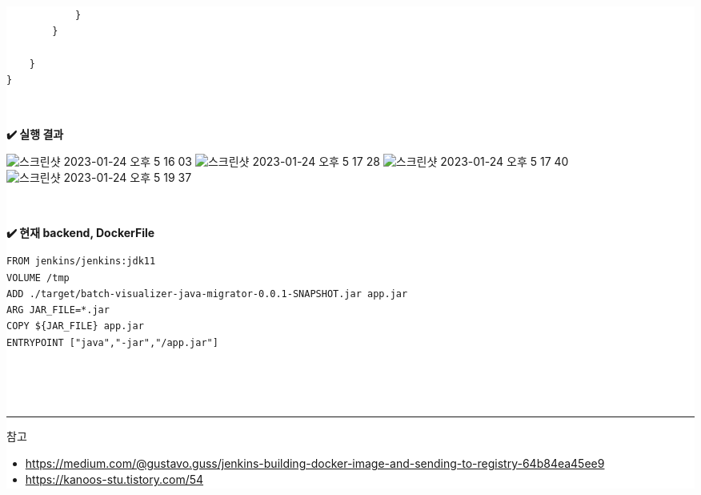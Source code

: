 ```shell
            }
        }
        
    }
}
```

&nbsp;


**✔️ 실행 결과**

<img width="857" alt="스크린샷 2023-01-24 오후 5 16 03" src="https://user-images.githubusercontent.com/72541544/214242214-33945835-abeb-4d36-a0f8-ad0181060199.png">
<img width="1023" alt="스크린샷 2023-01-24 오후 5 17 28" src="https://user-images.githubusercontent.com/72541544/214242938-447fe0df-5e25-48ac-bc54-f1fbe042d4c3.png">
<img width="1644" alt="스크린샷 2023-01-24 오후 5 17 40" src="https://user-images.githubusercontent.com/72541544/214242948-0e898564-1534-4bae-8bb2-da567b874d72.png">
<img width="1697" alt="스크린샷 2023-01-24 오후 5 19 37" src="https://user-images.githubusercontent.com/72541544/214242950-63f3d4ef-fad7-45ea-b6c2-406a46fbf5f7.png">



&nbsp;


**✔️ 현재 backend, DockerFile**

```docker
FROM jenkins/jenkins:jdk11
VOLUME /tmp
ADD ./target/batch-visualizer-java-migrator-0.0.1-SNAPSHOT.jar app.jar
ARG JAR_FILE=*.jar
COPY ${JAR_FILE} app.jar
ENTRYPOINT ["java","-jar","/app.jar"]
```



&nbsp;


&nbsp;




-----
참고
- https://medium.com/@gustavo.guss/jenkins-building-docker-image-and-sending-to-registry-64b84ea45ee9
- https://kanoos-stu.tistory.com/54

